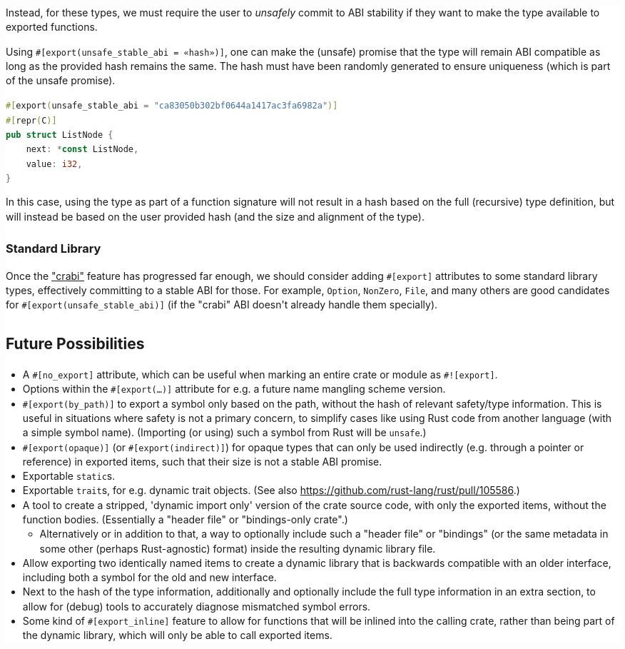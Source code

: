 Instead, for these types, we must require the user to *unsafely* commit to
ABI stability if they want to make the type available to exported functions.

Using `#[export(unsafe_stable_abi = «hash»)]`, one can make the (unsafe) promise
that the type will remain ABI compatible as long as the provided hash remains the same.
The hash must have been randomly generated to ensure uniqueness (which is part of the unsafe promise).

```rust
#[export(unsafe_stable_abi = "ca83050b302bf0644a1417ac3fa6982a")]
#[repr(C)]
pub struct ListNode {
    next: *const ListNode,
    value: i32,
}
```

In this case, using the type as part of a function signature will not result in a hash based on the full (recursive) type definition,
but will instead be based on the user provided hash (and the size and alignment of the type).

### Standard Library

Once the ["crabi"](https://github.com/rust-lang/rust/pull/105586) feature has progressed far enough,
we should consider adding `#[export]` attributes to some standard library types, effectively committing to a stable ABI for those.
For example, `Option`, `NonZero`, `File`,
and many others are good candidates for `#[export(unsafe_stable_abi)]`
(if the "crabi" ABI doesn't already handle them specially).

## Future Possibilities

- A `#[no_export]` attribute, which can be useful when marking an entire crate or module as `#![export]`.
- Options within the `#[export(…)]` attribute for e.g. a future name mangling scheme version.
- `#[export(by_path)]` to export a symbol only based on the path, without the hash of relevant safety/type information.
  This is useful in situations where safety is not a primary concern, to simplify cases like using Rust code from another language (with a simple symbol name).
  (Importing (or using) such a symbol from Rust will be `unsafe`.)
- `#[export(opaque)]` (or `#[export(indirect)]`) for opaque types that can only be used indirectly (e.g. through a pointer or reference) in exported items,
  such that their size is not a stable ABI promise.
- Exportable `static`s.
- Exportable `trait`s, for e.g. dynamic trait objects. (See also https://github.com/rust-lang/rust/pull/105586.)
- A tool to create a stripped, 'dynamic import only' version of the crate source code,
  with only the exported items, without the function bodies. (Essentially a "header file" or "bindings-only crate".)
  - Alternatively or in addition to that, a way to optionally include such a "header file" or "bindings"
    (or the same metadata in some other (perhaps Rust-agnostic) format)
    inside the resulting dynamic library file.
- Allow exporting two identically named items to create a dynamic library that is backwards compatible with an older interface,
  including both a symbol for the old and new interface.
- Next to the hash of the type information,
  additionally and optionally include the full type information in an extra section,
  to allow for (debug) tools to accurately diagnose mismatched symbol errors.
- Some kind of `#[export_inline]` feature to allow for functions that will be inlined into the calling crate,
  rather than being part of the dynamic library, which will only be able to call exported items.
